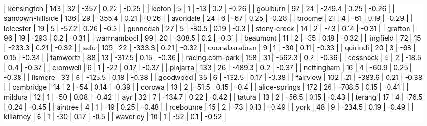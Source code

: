 | kensington                 |    143 |     32 |   -357   | 0.22 | -0.25 |
| leeton                     |      5 |      1 |    -13   | 0.2  | -0.26 |
| goulburn                   |     97 |     24 |   -249.4 | 0.25 | -0.26 |
| sandown-hillside           |    136 |     29 |   -355.4 | 0.21 | -0.26 |
| avondale                   |     24 |      6 |    -67   | 0.25 | -0.28 |
| broome                     |     21 |      4 |    -61   | 0.19 | -0.29 |
| leicester                  |     19 |      5 |    -57.2 | 0.26 | -0.3  |
| gunnedah                   |     27 |      5 |    -80.5 | 0.19 | -0.3  |
| stony-creek                |     14 |      2 |    -43   | 0.14 | -0.31 |
| grafton                    |     96 |     19 |   -293   | 0.2  | -0.31 |
| warrnambool                |     99 |     20 |   -308.5 | 0.2  | -0.31 |
| beaumont                   |     11 |      2 |    -35   | 0.18 | -0.32 |
| lingfield                  |     72 |     15 |   -233.3 | 0.21 | -0.32 |
| sale                       |    105 |     22 |   -333.3 | 0.21 | -0.32 |
| coonabarabran              |      9 |      1 |    -30   | 0.11 | -0.33 |
| quirindi                   |     20 |      3 |    -68   | 0.15 | -0.34 |
| tamworth                   |     88 |     13 |   -317.5 | 0.15 | -0.36 |
| racing.com-park            |    158 |     31 |   -562.3 | 0.2  | -0.36 |
| cessnock                   |      5 |      2 |    -18.5 | 0.4  | -0.37 |
| cromwell                   |      6 |      1 |    -22   | 0.17 | -0.37 |
| pinjarra                   |    133 |     26 |   -489.3 | 0.2  | -0.37 |
| nottingham                 |     16 |      4 |    -60.9 | 0.25 | -0.38 |
| lismore                    |     33 |      6 |   -125.5 | 0.18 | -0.38 |
| goodwood                   |     35 |      6 |   -132.5 | 0.17 | -0.38 |
| fairview                   |    102 |     21 |   -383.6 | 0.21 | -0.38 |
| cambridge                  |     14 |      2 |    -54   | 0.14 | -0.39 |
| corowa                     |     13 |      2 |    -51.5 | 0.15 | -0.4  |
| alice-springs              |    172 |     26 |   -708.5 | 0.15 | -0.41 |
| mildura                    |     12 |      1 |    -50   | 0.08 | -0.42 |
| ayr                        |     32 |      7 |   -134.7 | 0.22 | -0.42 |
| tatura                     |     13 |      2 |    -56.5 | 0.15 | -0.43 |
| terang                     |     17 |      4 |    -76.5 | 0.24 | -0.45 |
| aintree                    |      4 |      1 |    -19   | 0.25 | -0.48 |
| roebourne                  |     15 |      2 |    -73   | 0.13 | -0.49 |
| york                       |     48 |      9 |   -234.5 | 0.19 | -0.49 |
| killarney                  |      6 |      1 |    -30   | 0.17 | -0.5  |
| waverley                   |     10 |      1 |    -52   | 0.1  | -0.52 |